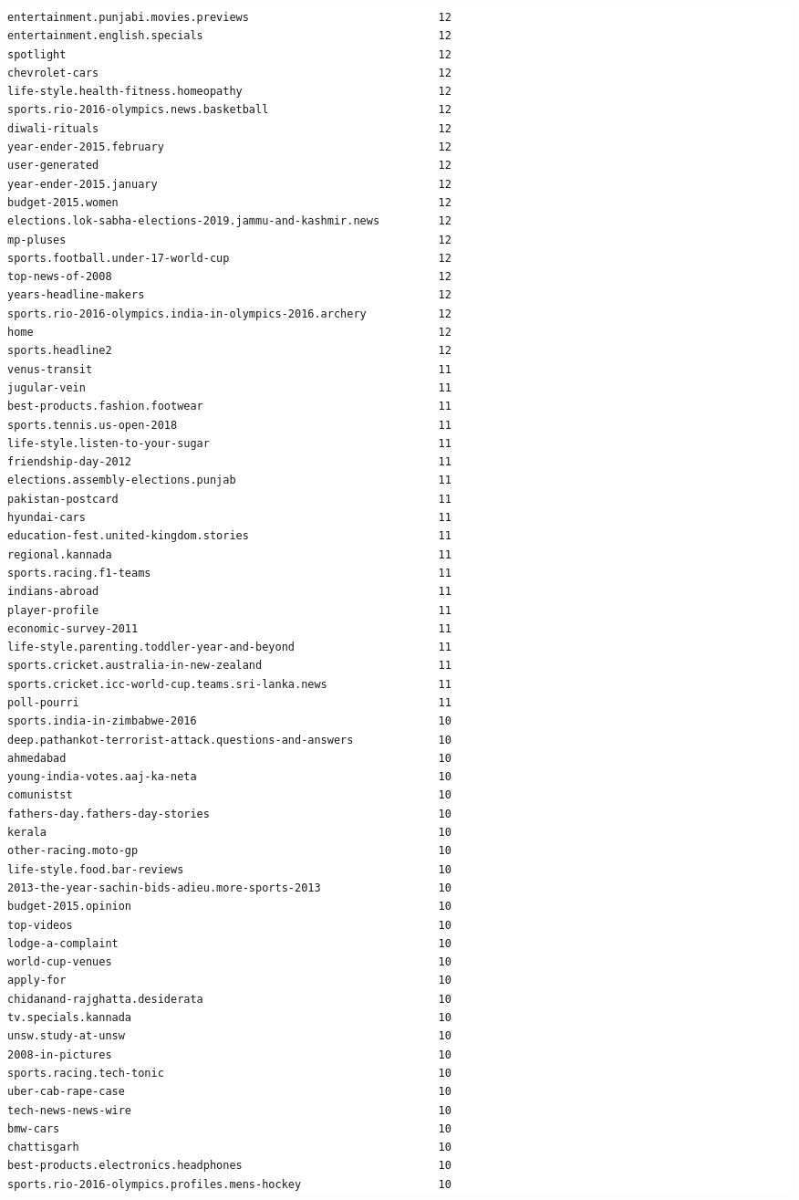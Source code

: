     entertainment.punjabi.movies.previews                             12
    entertainment.english.specials                                    12
    spotlight                                                         12
    chevrolet-cars                                                    12
    life-style.health-fitness.homeopathy                              12
    sports.rio-2016-olympics.news.basketball                          12
    diwali-rituals                                                    12
    year-ender-2015.february                                          12
    user-generated                                                    12
    year-ender-2015.january                                           12
    budget-2015.women                                                 12
    elections.lok-sabha-elections-2019.jammu-and-kashmir.news         12
    mp-pluses                                                         12
    sports.football.under-17-world-cup                                12
    top-news-of-2008                                                  12
    years-headline-makers                                             12
    sports.rio-2016-olympics.india-in-olympics-2016.archery           12
    home                                                              12
    sports.headline2                                                  12
    venus-transit                                                     11
    jugular-vein                                                      11
    best-products.fashion.footwear                                    11
    sports.tennis.us-open-2018                                        11
    life-style.listen-to-your-sugar                                   11
    friendship-day-2012                                               11
    elections.assembly-elections.punjab                               11
    pakistan-postcard                                                 11
    hyundai-cars                                                      11
    education-fest.united-kingdom.stories                             11
    regional.kannada                                                  11
    sports.racing.f1-teams                                            11
    indians-abroad                                                    11
    player-profile                                                    11
    economic-survey-2011                                              11
    life-style.parenting.toddler-year-and-beyond                      11
    sports.cricket.australia-in-new-zealand                           11
    sports.cricket.icc-world-cup.teams.sri-lanka.news                 11
    poll-pourri                                                       11
    sports.india-in-zimbabwe-2016                                     10
    deep.pathankot-terrorist-attack.questions-and-answers             10
    ahmedabad                                                         10
    young-india-votes.aaj-ka-neta                                     10
    comunistst                                                        10
    fathers-day.fathers-day-stories                                   10
    kerala                                                            10
    other-racing.moto-gp                                              10
    life-style.food.bar-reviews                                       10
    2013-the-year-sachin-bids-adieu.more-sports-2013                  10
    budget-2015.opinion                                               10
    top-videos                                                        10
    lodge-a-complaint                                                 10
    world-cup-venues                                                  10
    apply-for                                                         10
    chidanand-rajghatta.desiderata                                    10
    tv.specials.kannada                                               10
    unsw.study-at-unsw                                                10
    2008-in-pictures                                                  10
    sports.racing.tech-tonic                                          10
    uber-cab-rape-case                                                10
    tech-news-news-wire                                               10
    bmw-cars                                                          10
    chattisgarh                                                       10
    best-products.electronics.headphones                              10
    sports.rio-2016-olympics.profiles.mens-hockey                     10